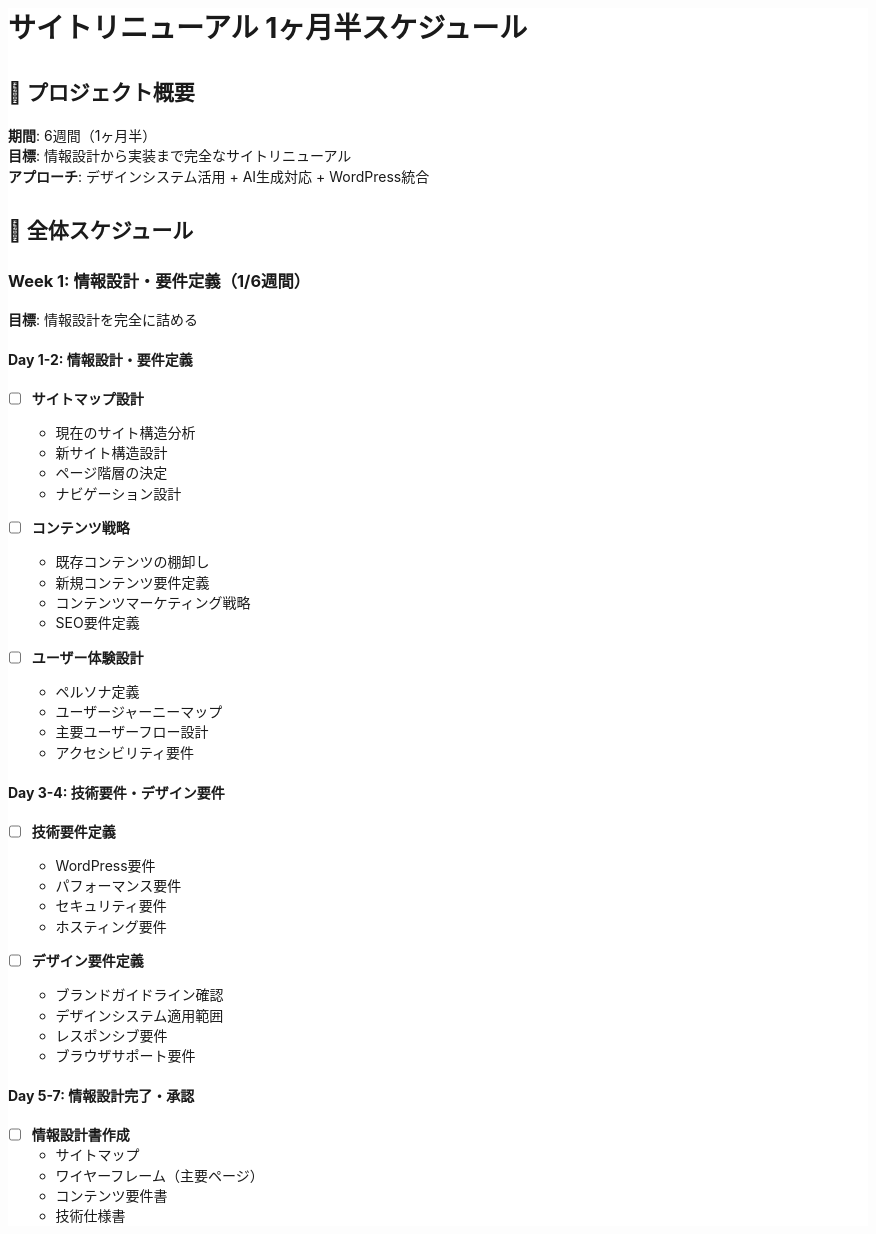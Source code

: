 # サイトリニューアル 1ヶ月半スケジュール

## 🎯 プロジェクト概要

**期間**: 6週間（1ヶ月半）  
**目標**: 情報設計から実装まで完全なサイトリニューアル  
**アプローチ**: デザインシステム活用 + AI生成対応 + WordPress統合

## 📅 全体スケジュール

### Week 1: 情報設計・要件定義（1/6週間）
**目標**: 情報設計を完全に詰める

#### Day 1-2: 情報設計・要件定義
- [ ] **サイトマップ設計**
  - 現在のサイト構造分析
  - 新サイト構造設計
  - ページ階層の決定
  - ナビゲーション設計

- [ ] **コンテンツ戦略**
  - 既存コンテンツの棚卸し
  - 新規コンテンツ要件定義
  - コンテンツマーケティング戦略
  - SEO要件定義

- [ ] **ユーザー体験設計**
  - ペルソナ定義
  - ユーザージャーニーマップ
  - 主要ユーザーフロー設計
  - アクセシビリティ要件

#### Day 3-4: 技術要件・デザイン要件
- [ ] **技術要件定義**
  - WordPress要件
  - パフォーマンス要件
  - セキュリティ要件
  - ホスティング要件

- [ ] **デザイン要件定義**
  - ブランドガイドライン確認
  - デザインシステム適用範囲
  - レスポンシブ要件
  - ブラウザサポート要件

#### Day 5-7: 情報設計完了・承認
- [ ] **情報設計書作成**
  - サイトマップ
  - ワイヤーフレーム（主要ページ）
  - コンテンツ要件書
  - 技術仕様書
